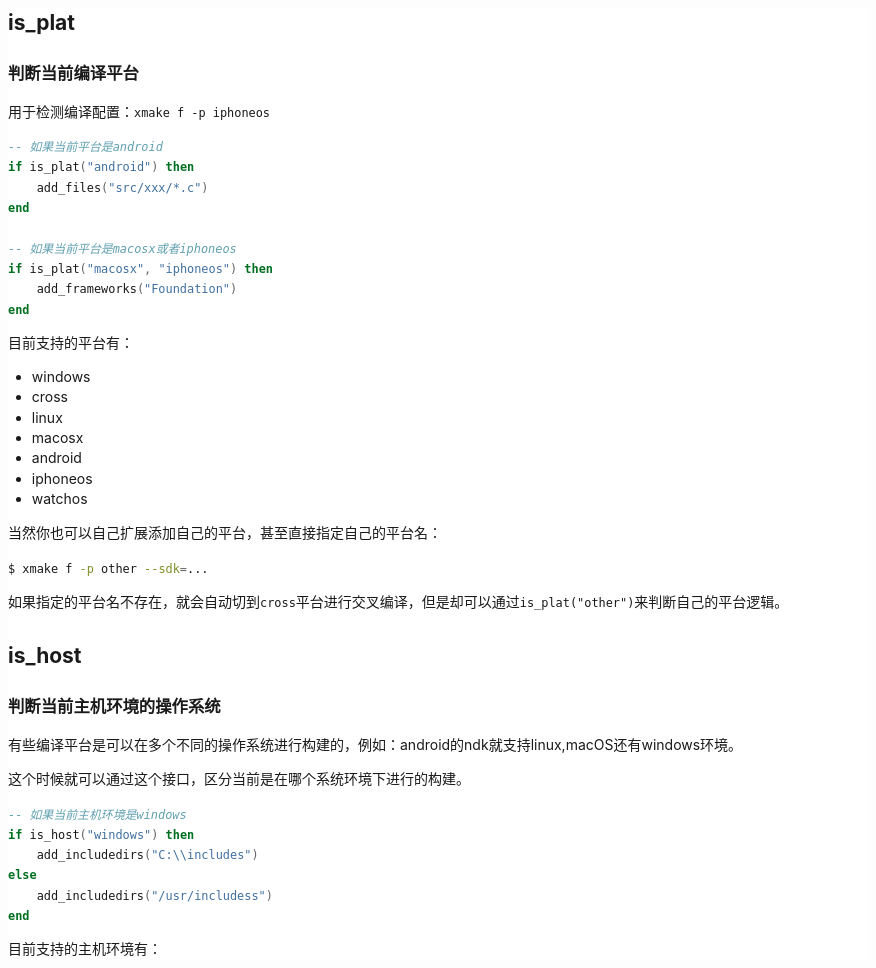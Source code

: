 ## is_plat

### 判断当前编译平台

用于检测编译配置：`xmake f -p iphoneos`

```lua
-- 如果当前平台是android
if is_plat("android") then
    add_files("src/xxx/*.c")
end

-- 如果当前平台是macosx或者iphoneos
if is_plat("macosx", "iphoneos") then
    add_frameworks("Foundation")
end
```

目前支持的平台有：

* windows
* cross
* linux
* macosx
* android
* iphoneos
* watchos

当然你也可以自己扩展添加自己的平台，甚至直接指定自己的平台名：

```bash
$ xmake f -p other --sdk=...
```

如果指定的平台名不存在，就会自动切到`cross`平台进行交叉编译，但是却可以通过`is_plat("other")`来判断自己的平台逻辑。

## is_host

### 判断当前主机环境的操作系统

有些编译平台是可以在多个不同的操作系统进行构建的，例如：android的ndk就支持linux,macOS还有windows环境。

这个时候就可以通过这个接口，区分当前是在哪个系统环境下进行的构建。

```lua
-- 如果当前主机环境是windows
if is_host("windows") then
    add_includedirs("C:\\includes")
else
    add_includedirs("/usr/includess")
end
```

目前支持的主机环境有：

